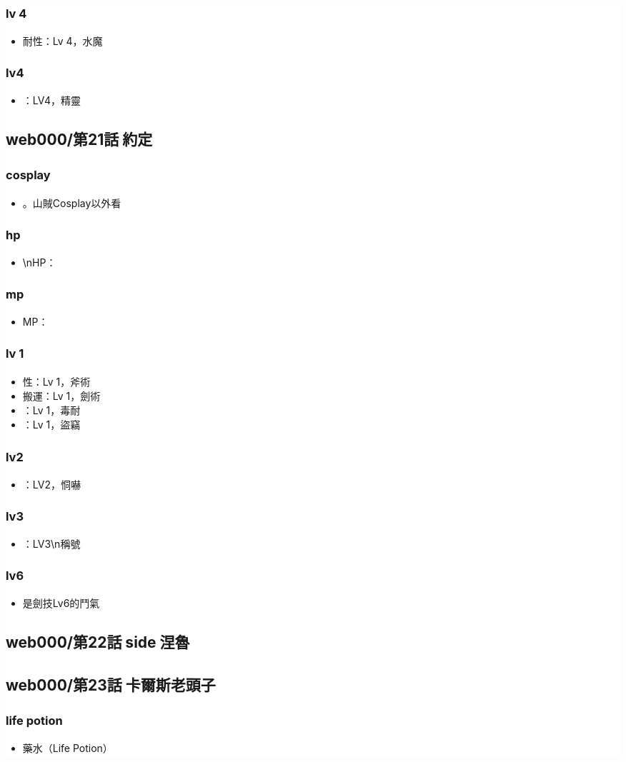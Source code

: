 ### lv 4

- 耐性：Lv 4，水魔

### lv4

- ：LV4，精靈


## web000/第21話 約定

### cosplay

- 。山賊Cosplay以外看

### hp

- \nHP：

### mp

-  MP：

### lv 1

- 性：Lv 1，斧術
- 搬運：Lv 1，劍術
- ：Lv 1，毒耐
- ：Lv 1，盜竊

### lv2

- ：LV2，恫嚇

### lv3

- ：LV3\n稱號

### lv6

- 是劍技Lv6的鬥氣


## web000/第22話 side 涅魯


## web000/第23話 卡爾斯老頭子

### life potion

- 藥水（Life Potion）

